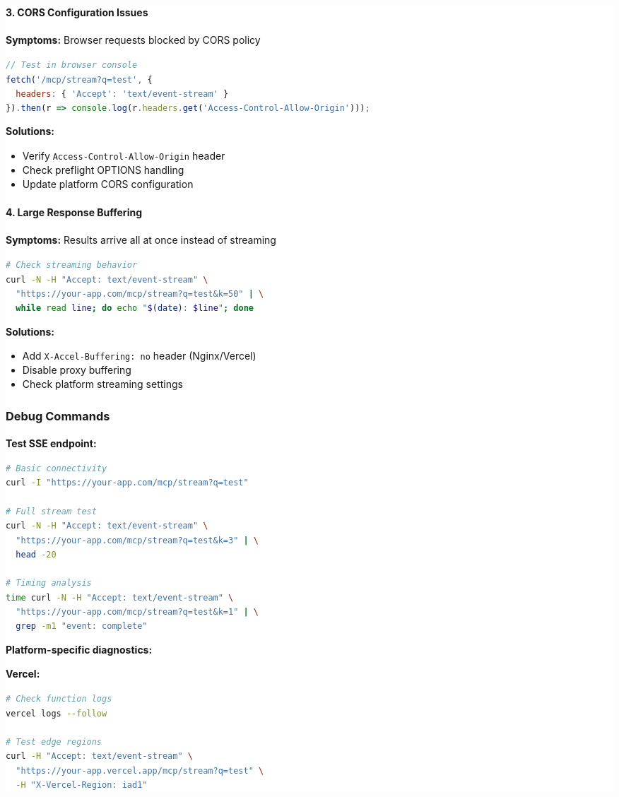 #### 3. CORS Configuration Issues
**Symptoms:** Browser requests blocked by CORS policy
```javascript
// Test in browser console
fetch('/mcp/stream?q=test', {
  headers: { 'Accept': 'text/event-stream' }
}).then(r => console.log(r.headers.get('Access-Control-Allow-Origin')));
```

**Solutions:**
- Verify `Access-Control-Allow-Origin` header
- Check preflight OPTIONS handling
- Update platform CORS configuration

#### 4. Large Response Buffering
**Symptoms:** Results arrive all at once instead of streaming
```bash
# Check streaming behavior
curl -N -H "Accept: text/event-stream" \
  "https://your-app.com/mcp/stream?q=test&k=50" | \
  while read line; do echo "$(date): $line"; done
```

**Solutions:**
- Add `X-Accel-Buffering: no` header (Nginx/Vercel)
- Disable proxy buffering
- Check platform streaming settings

### Debug Commands

**Test SSE endpoint:**
```bash
# Basic connectivity
curl -I "https://your-app.com/mcp/stream?q=test"

# Full stream test  
curl -N -H "Accept: text/event-stream" \
  "https://your-app.com/mcp/stream?q=test&k=3" | \
  head -20

# Timing analysis
time curl -N -H "Accept: text/event-stream" \
  "https://your-app.com/mcp/stream?q=test&k=1" | \
  grep -m1 "event: complete"
```

**Platform-specific diagnostics:**

**Vercel:**
```bash
# Check function logs
vercel logs --follow

# Test edge regions
curl -H "Accept: text/event-stream" \
  "https://your-app.vercel.app/mcp/stream?q=test" \
  -H "X-Vercel-Region: iad1"
```
